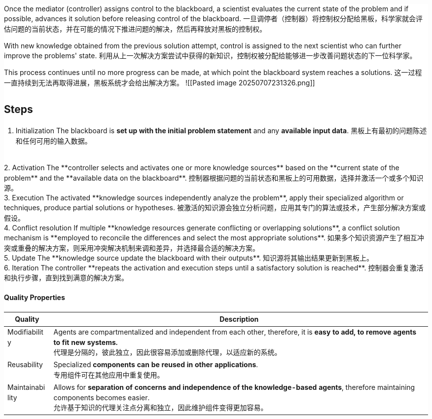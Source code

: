Once the mediator (controller) assigns control to the blackboard, a scientist evaluates the current state of the problem and if possible, advances it solution before releasing control of the blackboard.
一旦调停者（控制器）将控制权分配给黑板，科学家就会评估问题的当前状态，并在可能的情况下推进问题的解决，然后再释放对黑板的控制权。

With new knowledge obtained from the previous solution attempt, control is assigned to the next scientist who can further improve the problems' state.
利用从上一次解决方案尝试中获得的新知识，控制权被分配给能够进一步改善问题状态的下一位科学家。

This process continues until no more progress can be made, at which point the blackboard system reaches a solutions.
这一过程一直持续到无法再取得进展，黑板系统才会给出解决方案。
![[Pasted image 20250707231326.png]]
## Steps
1. Initialization
   The blackboard is **set up with the initial problem statement** and any **available input data**.
   黑板上有最初的问题陈述和任何可用的输入数据。
<br>
2. Activation
   The **controller selects and activates one or more knowledge sources** based on the **current state of the problem** and the **available data on the blackboard**.
   控制器根据问题的当前状态和黑板上的可用数据，选择并激活一个或多个知识源。
<br>
3. Execution
   The activated **knowledge sources independently analyze the problem**, apply their specialized algorithm or techniques, produce partial solutions or hypotheses.
   被激活的知识源会独立分析问题，应用其专门的算法或技术，产生部分解决方案或假设。
<br>
4. Conflict resolution
   If multiple **knowledge resources generate conflicting or overlapping solutions**, a conflict solution mechanism is **employed to reconcile the differences and select the most appropriate solutions**.
   如果多个知识资源产生了相互冲突或重叠的解决方案，则采用冲突解决机制来调和差异，并选择最合适的解决方案。
<br>
5.  Update
   The **knowledge source update the blackboard with their outputs**.
   知识源将其输出结果更新到黑板上。
<br>
6. Iteration
   The controller **repeats the activation and execution steps until a satisfactory solution is reached**.
   控制器会重复激活和执行步骤，直到找到满意的解决方案。

#### Quality Properties

| Quality         | Description                                                                                                                                                               |
| --------------- | ------------------------------------------------------------------------------------------------------------------------------------------------------------------------- |
| Modifiability   | Agents are compartmentalized and independent from each other, therefore, it is **easy to add, to remove agents to fit new systems.**<br>代理是分隔的，彼此独立，因此很容易添加或删除代理，以适应新的系统。 |
| Reusability     | Specialized **components can be reused in other applications**.<br>专用组件可在其他应用中重复使用。                                                                                       |
| Maintainability | Allows for **separation of concerns and independence of the knowledge-based agents**, therefore maintaining components becomes easier.<br>允许基于知识的代理关注点分离和独立，因此维护组件变得更加容易。 |
